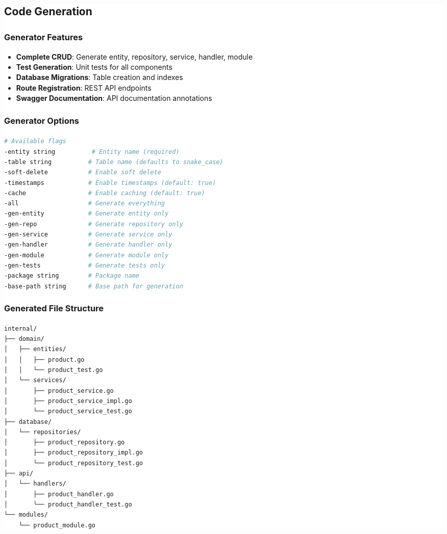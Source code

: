 ## Code Generation

### Generator Features

- **Complete CRUD**: Generate entity, repository, service, handler, module
- **Test Generation**: Unit tests for all components
- **Database Migrations**: Table creation and indexes
- **Route Registration**: REST API endpoints
- **Swagger Documentation**: API documentation annotations

### Generator Options

```bash
# Available flags
-entity string          # Entity name (required)
-table string          # Table name (defaults to snake_case)
-soft-delete           # Enable soft delete
-timestamps            # Enable timestamps (default: true)
-cache                 # Enable caching (default: true)
-all                   # Generate everything
-gen-entity            # Generate entity only
-gen-repo              # Generate repository only
-gen-service           # Generate service only
-gen-handler           # Generate handler only
-gen-module            # Generate module only
-gen-tests             # Generate tests only
-package string        # Package name
-base-path string      # Base path for generation
```

### Generated File Structure

```
internal/
├── domain/
│   ├── entities/
│   │   ├── product.go
│   │   └── product_test.go
│   └── services/
│       ├── product_service.go
│       ├── product_service_impl.go
│       └── product_service_test.go
├── database/
│   └── repositories/
│       ├── product_repository.go
│       ├── product_repository_impl.go
│       └── product_repository_test.go
├── api/
│   └── handlers/
│       ├── product_handler.go
│       └── product_handler_test.go
└── modules/
    └── product_module.go
```
